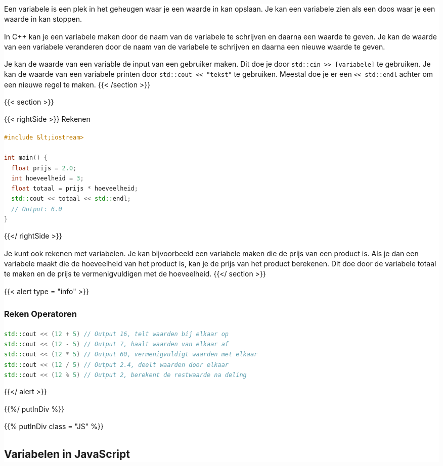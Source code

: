 Een variabele is een plek in het geheugen waar je een waarde in kan opslaan. Je kan een variabele zien als een doos waar je een waarde in kan stoppen.

In C++ kan je een variabele maken door de naam van de variabele te schrijven en daarna een waarde te geven. Je kan de waarde van een variabele veranderen door de naam van de variabele te schrijven en daarna een nieuwe waarde te geven.

Je kan de waarde van een variable de input van een gebruiker maken. Dit doe je door ```std::cin >> [variabele]``` te gebruiken.
Je kan de waarde van een variabele printen door ```std::cout << "tekst"``` te gebruiken. Meestal doe je er een ```<< std::endl``` achter om een nieuwe regel te maken.
{{< /section >}}


{{< section >}}

{{< rightSide >}}
Rekenen
```cpp
#include &lt;iostream>

int main() {
  float prijs = 2.0;
  int hoeveelheid = 3;
  float totaal = prijs * hoeveelheid;
  std::cout << totaal << std::endl; 
  // Output: 6.0
}

```
{{</ rightSide >}}

Je kunt ook rekenen met variabelen. Je kan bijvoorbeeld een variabele maken die de prijs van een product is. Als je dan een variabele maakt die de hoeveelheid van het product is, kan je de prijs van het product berekenen.
Dit doe door de variabele totaal te maken en de prijs te vermenigvuldigen met de hoeveelheid.
{{</ section >}}



{{< alert type = "info" >}}
### Reken Operatoren

```cpp
std::cout << (12 + 5) // Output 16, telt waarden bij elkaar op
std::cout << (12 - 5) // Output 7, haalt waarden van elkaar af
std::cout << (12 * 5) // Output 60, vermenigvuldigt waarden met elkaar
std::cout << (12 / 5) // Output 2.4, deelt waarden door elkaar
std::cout << (12 % 5) // Output 2, berekent de restwaarde na deling
```
{{</ alert >}}



{{%/ putInDiv %}}

{{% putInDiv class = "JS" %}}
## Variabelen in **JavaScript**
